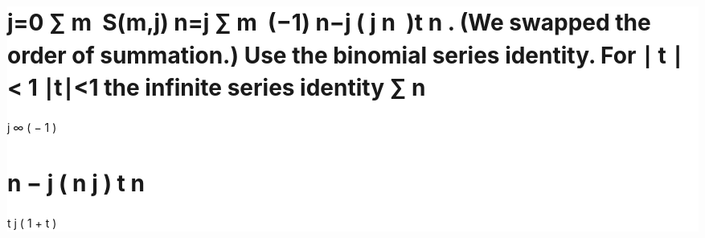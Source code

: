 j=0
∑
m
​
 S(m,j)
n=j
∑
m
​
 (−1)
n−j
 (
j
n
​
 )t
n
 .
(We swapped the order of summation.)
Use the binomial series identity. For
∣
t
∣
<
1
∣t∣<1 the infinite series identity
∑
n
=
j
∞
(
−
1
)

n
−
j
(
n
j
)
t
n
=
t
j
(
1
+
t
)
